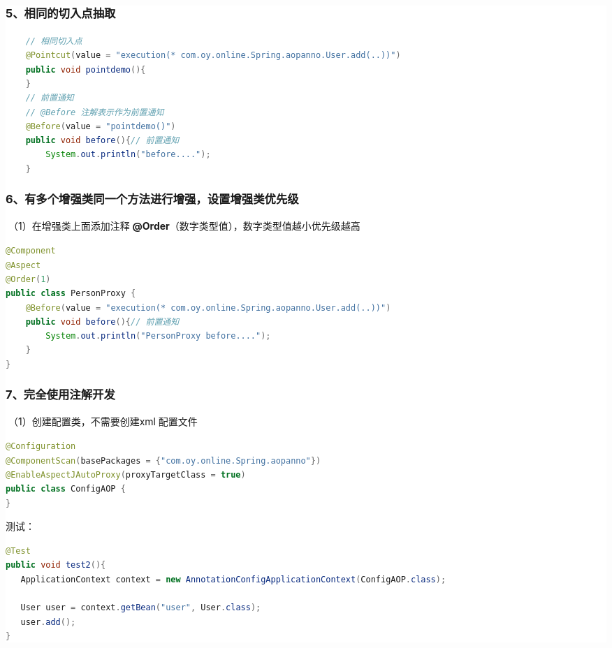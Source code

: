 ### 5、相同的切入点抽取

~~~java
 	// 相同切入点
    @Pointcut(value = "execution(* com.oy.online.Spring.aopanno.User.add(..))")
    public void pointdemo(){
    }
    // 前置通知
    // @Before 注解表示作为前置通知
    @Before(value = "pointdemo()")
    public void before(){// 前置通知
        System.out.println("before....");
    }
~~~

### 6、有多个增强类同一个方法进行增强，设置增强类优先级

​	（1）在增强类上面添加注释 **@Order**（数字类型值），数字类型值越小优先级越高

~~~java
@Component
@Aspect
@Order(1)
public class PersonProxy {
    @Before(value = "execution(* com.oy.online.Spring.aopanno.User.add(..))")
    public void before(){// 前置通知
        System.out.println("PersonProxy before....");
    }
}
~~~

### 7、完全使用注解开发

​	（1）创建配置类，不需要创建xml 配置文件

~~~java
@Configuration
@ComponentScan(basePackages = {"com.oy.online.Spring.aopanno"})
@EnableAspectJAutoProxy(proxyTargetClass = true)
public class ConfigAOP {
}
~~~

测试：

~~~java
@Test
public void test2(){
   ApplicationContext context = new AnnotationConfigApplicationContext(ConfigAOP.class);

   User user = context.getBean("user", User.class);
   user.add();
}
~~~

